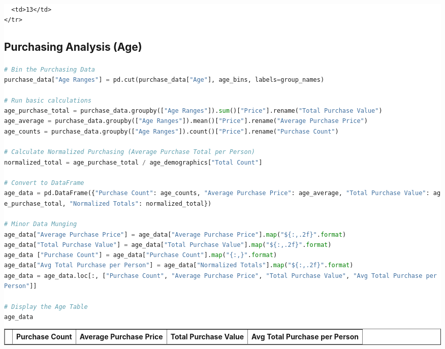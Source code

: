       <td>13</td>
    </tr>
  </tbody>
</table>
</div>



## Purchasing Analysis (Age)


```python
# Bin the Purchasing Data
purchase_data["Age Ranges"] = pd.cut(purchase_data["Age"], age_bins, labels=group_names)

# Run basic calculations
age_purchase_total = purchase_data.groupby(["Age Ranges"]).sum()["Price"].rename("Total Purchase Value")
age_average = purchase_data.groupby(["Age Ranges"]).mean()["Price"].rename("Average Purchase Price")
age_counts = purchase_data.groupby(["Age Ranges"]).count()["Price"].rename("Purchase Count")

# Calculate Normalized Purchasing (Average Purchase Total per Person)
normalized_total = age_purchase_total / age_demographics["Total Count"]

# Convert to DataFrame
age_data = pd.DataFrame({"Purchase Count": age_counts, "Average Purchase Price": age_average, "Total Purchase Value": age_purchase_total, "Normalized Totals": normalized_total})

# Minor Data Munging
age_data["Average Purchase Price"] = age_data["Average Purchase Price"].map("${:,.2f}".format)
age_data["Total Purchase Value"] = age_data["Total Purchase Value"].map("${:,.2f}".format)
age_data ["Purchase Count"] = age_data["Purchase Count"].map("{:,}".format)
age_data["Avg Total Purchase per Person"] = age_data["Normalized Totals"].map("${:,.2f}".format)
age_data = age_data.loc[:, ["Purchase Count", "Average Purchase Price", "Total Purchase Value", "Avg Total Purchase per Person"]]

# Display the Age Table
age_data
```




<div>
<style scoped>
    .dataframe tbody tr th:only-of-type {
        vertical-align: middle;
    }

```
.dataframe tbody tr th {
    vertical-align: top;
}

.dataframe thead th {
    text-align: right;
}
```
</style>
<table border="1" class="dataframe">
  <thead>
    <tr style="text-align: right;">
      <th></th>
      <th>Purchase Count</th>
      <th>Average Purchase Price</th>
      <th>Total Purchase Value</th>
      <th>Avg Total Purchase per Person</th>